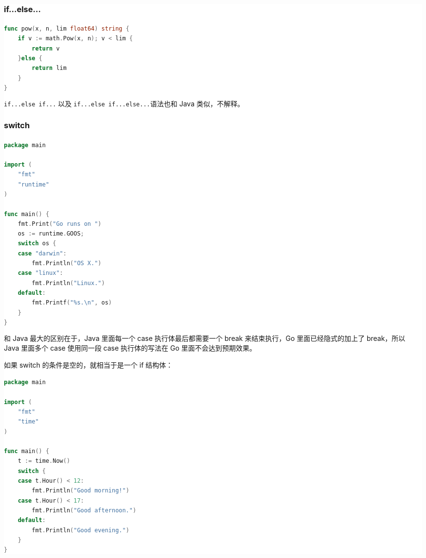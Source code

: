 ### if...else...

```go
func pow(x, n, lim float64) string {
    if v := math.Pow(x, n); v < lim {
        return v
    }else {
        return lim
    }
}
```

`if...else if...` 以及 `if...else if...else...`语法也和 Java 类似，不解释。

### switch

```go
package main

import (
    "fmt"
    "runtime"
)

func main() {
    fmt.Print("Go runs on ")
    os := runtime.GOOS;
    switch os {
    case "darwin":
        fmt.Println("OS X.")
    case "linux":
        fmt.Println("Linux.")
    default:
        fmt.Printf("%s.\n", os)
    }
}
```

和 Java 最大的区别在于，Java 里面每一个 case 执行体最后都需要一个 break 来结束执行，Go 里面已经隐式的加上了 break，所以 Java 里面多个 case 使用同一段 case 执行体的写法在 Go 里面不会达到预期效果。

如果 switch 的条件是空的，就相当于是一个 if 结构体：

```go
package main

import (
    "fmt"
    "time"
)

func main() {
    t := time.Now()
    switch {
    case t.Hour() < 12:
        fmt.Println("Good morning!")
    case t.Hour() < 17:
        fmt.Println("Good afternoon.")
    default:
        fmt.Println("Good evening.")
    }
}
```
